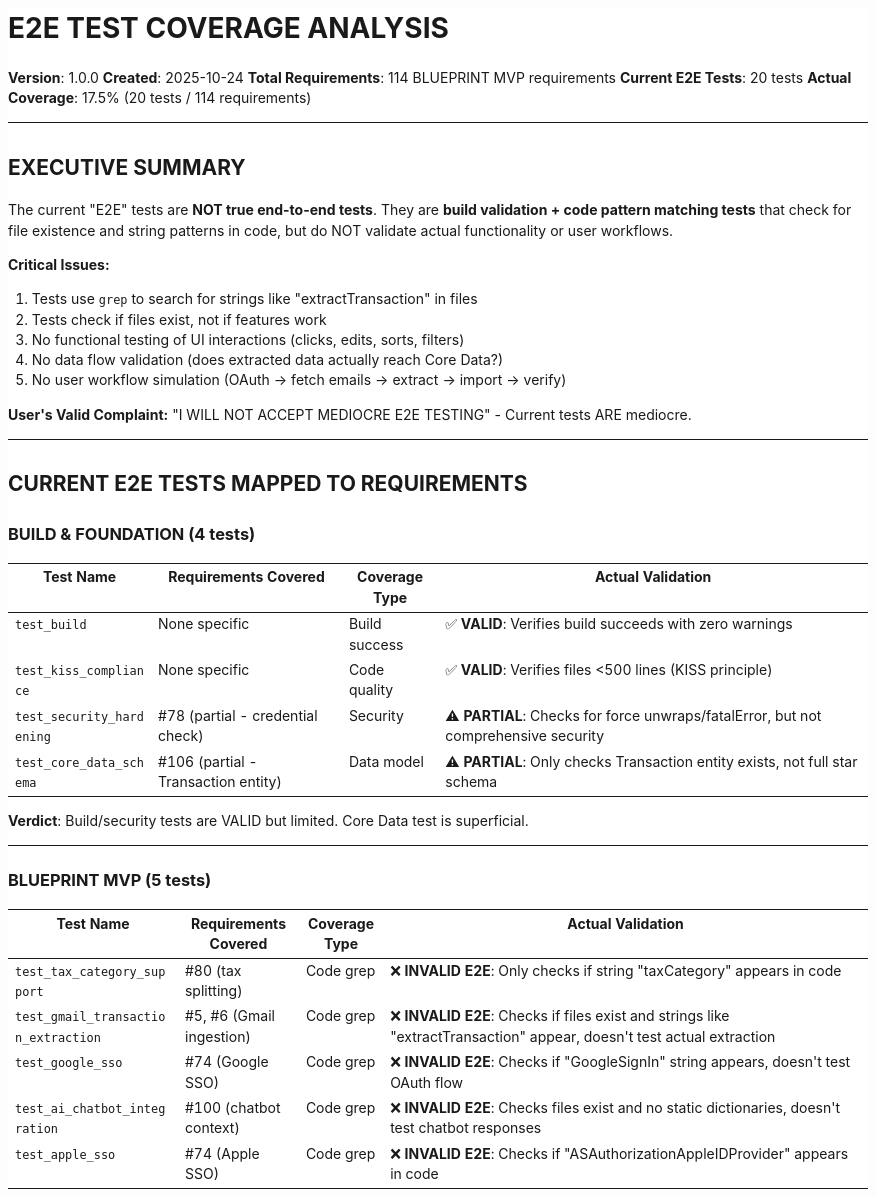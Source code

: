 # E2E TEST COVERAGE ANALYSIS

**Version**: 1.0.0
**Created**: 2025-10-24
**Total Requirements**: 114 BLUEPRINT MVP requirements
**Current E2E Tests**: 20 tests
**Actual Coverage**: 17.5% (20 tests / 114 requirements)

---

## EXECUTIVE SUMMARY

The current "E2E" tests are **NOT true end-to-end tests**. They are **build validation + code pattern matching tests** that check for file existence and string patterns in code, but do NOT validate actual functionality or user workflows.

**Critical Issues:**
1. Tests use `grep` to search for strings like "extractTransaction" in files
2. Tests check if files exist, not if features work
3. No functional testing of UI interactions (clicks, edits, sorts, filters)
4. No data flow validation (does extracted data actually reach Core Data?)
5. No user workflow simulation (OAuth → fetch emails → extract → import → verify)

**User's Valid Complaint:** "I WILL NOT ACCEPT MEDIOCRE E2E TESTING" - Current tests ARE mediocre.

---

## CURRENT E2E TESTS MAPPED TO REQUIREMENTS

### BUILD & FOUNDATION (4 tests)

| Test Name | Requirements Covered | Coverage Type | Actual Validation |
|-----------|----------------------|---------------|-------------------|
| `test_build` | None specific | Build success | ✅ **VALID**: Verifies build succeeds with zero warnings |
| `test_kiss_compliance` | None specific | Code quality | ✅ **VALID**: Verifies files <500 lines (KISS principle) |
| `test_security_hardening` | #78 (partial - credential check) | Security | ⚠️ **PARTIAL**: Checks for force unwraps/fatalError, but not comprehensive security |
| `test_core_data_schema` | #106 (partial - Transaction entity) | Data model | ⚠️ **PARTIAL**: Only checks Transaction entity exists, not full star schema |

**Verdict**: Build/security tests are VALID but limited. Core Data test is superficial.

---

### BLUEPRINT MVP (5 tests)

| Test Name | Requirements Covered | Coverage Type | Actual Validation |
|-----------|----------------------|---------------|-------------------|
| `test_tax_category_support` | #80 (tax splitting) | Code grep | ❌ **INVALID E2E**: Only checks if string "taxCategory" appears in code |
| `test_gmail_transaction_extraction` | #5, #6 (Gmail ingestion) | Code grep | ❌ **INVALID E2E**: Checks if files exist and strings like "extractTransaction" appear, doesn't test actual extraction |
| `test_google_sso` | #74 (Google SSO) | Code grep | ❌ **INVALID E2E**: Checks if "GoogleSignIn" string appears, doesn't test OAuth flow |
| `test_ai_chatbot_integration` | #100 (chatbot context) | Code grep | ❌ **INVALID E2E**: Checks files exist and no static dictionaries, doesn't test chatbot responses |
| `test_apple_sso` | #74 (Apple SSO) | Code grep | ❌ **INVALID E2E**: Checks if "ASAuthorizationAppleIDProvider" appears in code |
